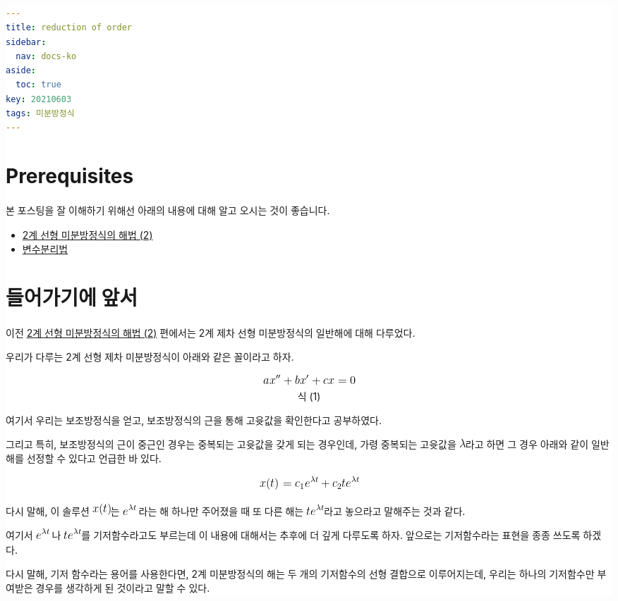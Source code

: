 ```yaml
---
title: reduction of order
sidebar:
  nav: docs-ko
aside:
  toc: true
key: 20210603
tags: 미분방정식
---
```


# Prerequisites

본 포스팅을 잘 이해하기 위해선 아래의 내용에 대해 알고 오시는 것이 좋습니다.

* [2계 선형 미분방정식의 해법 (2)](https://angeloyeo.github.io/2021/06/02/second_order_ODE_2.html)
* [변수분리법](https://angeloyeo.github.io/2021/05/06/separable_differential_equations.html)

# 들어가기에 앞서

이전 [2계 선형 미분방정식의 해법 (2)](https://angeloyeo.github.io/2021/06/02/second_order_ODE_2.html) 편에서는 2계 제차 선형 미분방정식의 일반해에 대해 다루었다.

우리가 다루는 2계 선형 제차 미분방정식이 아래와 같은 꼴이라고 하자.

<p align = "center"> <img src = "https://raw.githubusercontent.com/angeloyeo/angeloyeo.github.io/master/equations/2021-06-03-reduction_of_order/eq1.png"> <br> 식 (1) </p>

[//]:# (식 1)

여기서 우리는 보조방정식을 얻고, 보조방정식의 근을 통해 고윳값을 확인한다고 공부하였다.

그리고 특히, 보조방정식의 근이 중근인 경우는 중복되는 고윳값을 갖게 되는 경우인데, 가령 중복되는 고윳값을 <img src = "https://raw.githubusercontent.com/angeloyeo/angeloyeo.github.io/master/equations/2021-06-03-reduction_of_order/eq2.png">라고 하면 그 경우 아래와 같이 일반해를 선정할 수 있다고 언급한 바 있다.

<p align = "center"> <img src = "https://raw.githubusercontent.com/angeloyeo/angeloyeo.github.io/master/equations/2021-06-03-reduction_of_order/eq3.png"> </p>

다시 말해, 이 솔루션 <img src = "https://raw.githubusercontent.com/angeloyeo/angeloyeo.github.io/master/equations/2021-06-03-reduction_of_order/eq4.png">는 <img src = "https://raw.githubusercontent.com/angeloyeo/angeloyeo.github.io/master/equations/2021-06-03-reduction_of_order/eq5.png"> 라는 해 하나만 주어졌을 때 또 다른 해는 <img src = "https://raw.githubusercontent.com/angeloyeo/angeloyeo.github.io/master/equations/2021-06-03-reduction_of_order/eq6.png">라고 놓으라고 말해주는 것과 같다.

여기서 <img src = "https://raw.githubusercontent.com/angeloyeo/angeloyeo.github.io/master/equations/2021-06-03-reduction_of_order/eq7.png"> 나 <img src = "https://raw.githubusercontent.com/angeloyeo/angeloyeo.github.io/master/equations/2021-06-03-reduction_of_order/eq8.png">를 기저함수라고도 부르는데 이 내용에 대해서는 추후에 더 깊게 다루도록 하자. 앞으로는 기저함수라는 표현을 종종 쓰도록 하겠다.

다시 말해, 기저 함수라는 용어를 사용한다면, 2계 미분방정식의 해는 두 개의 기저함수의 선형 결합으로 이루어지는데, 우리는 하나의 기저함수만 부여받은 경우를 생각하게 된 것이라고 말할 수 있다.
